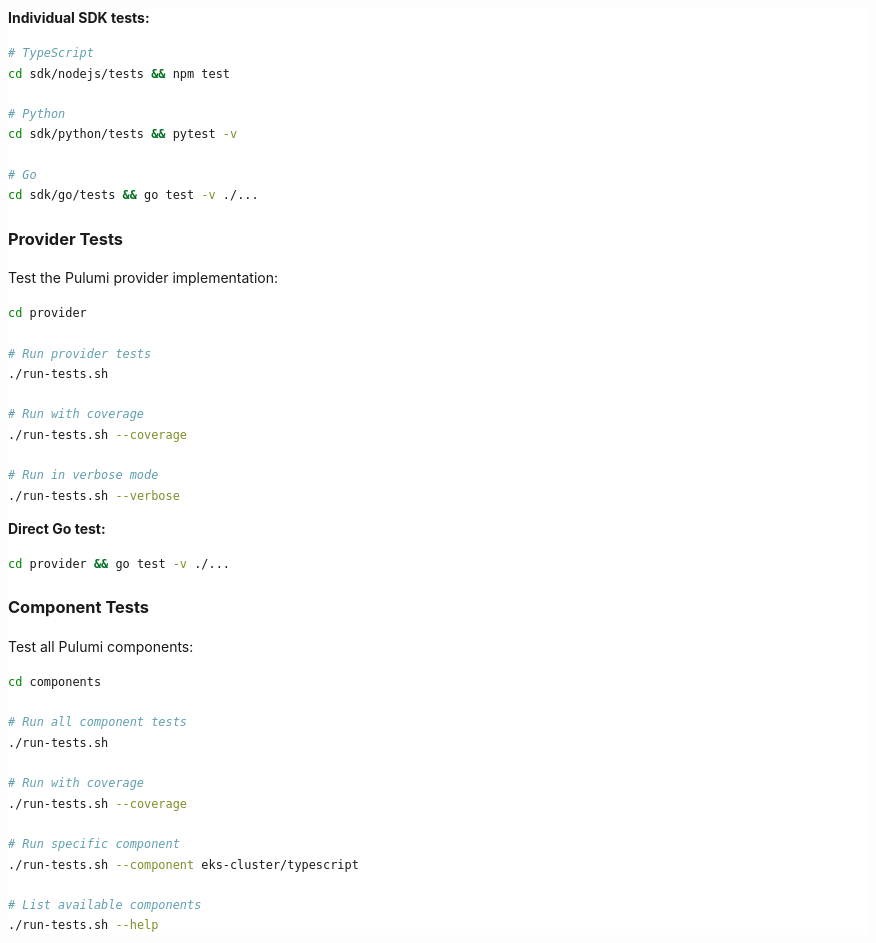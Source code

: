 **Individual SDK tests:**

```bash
# TypeScript
cd sdk/nodejs/tests && npm test

# Python
cd sdk/python/tests && pytest -v

# Go
cd sdk/go/tests && go test -v ./...
```

### Provider Tests

Test the Pulumi provider implementation:

```bash
cd provider

# Run provider tests
./run-tests.sh

# Run with coverage
./run-tests.sh --coverage

# Run in verbose mode
./run-tests.sh --verbose
```

**Direct Go test:**

```bash
cd provider && go test -v ./...
```

### Component Tests

Test all Pulumi components:

```bash
cd components

# Run all component tests
./run-tests.sh

# Run with coverage
./run-tests.sh --coverage

# Run specific component
./run-tests.sh --component eks-cluster/typescript

# List available components
./run-tests.sh --help
```
